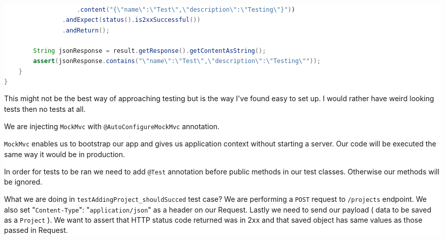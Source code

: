 ```java
					.content("{\"name\":\"Test\",\"description\":\"Testing\"}"))
				.andExpect(status().is2xxSuccessful())
				.andReturn();
		
		String jsonResponse = result.getResponse().getContentAsString();
		assert(jsonResponse.contains("\"name\":\"Test\",\"description\":\"Testing\""));
	}
}

```

This might not be the best way of approaching testing but is the way I've found easy to set up. I would rather have weird looking tests then no tests at all.

We are injecting `MockMvc` with `@AutoConfigureMockMvc` annotation.

`MockMvc` enables us to bootstrap our app and gives us application context without starting a server. Our code will be executed the same way it would be in production. 

In order for tests to be ran we need to add `@Test` annotation before public methods in our test classes. Otherwise our methods will be ignored.

What we are doing in `testAddingProject_shouldSucced` test case? We are  performing a `POST` request to `/projects`  endpoint.
We also  set  "`Content-Type`": "`application/json`" as a header on our Request. Lastly we need to send our payload ( data to be saved as a `Project` ).
We want to assert that HTTP status code returned was in 2xx and that saved object has same values as those passed in Request.